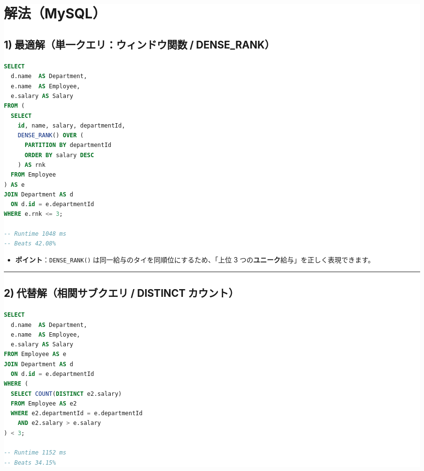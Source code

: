 # 解法（MySQL）

## 1) 最適解（単一クエリ：ウィンドウ関数 / DENSE_RANK）

```sql
SELECT
  d.name  AS Department,
  e.name  AS Employee,
  e.salary AS Salary
FROM (
  SELECT
    id, name, salary, departmentId,
    DENSE_RANK() OVER (
      PARTITION BY departmentId
      ORDER BY salary DESC
    ) AS rnk
  FROM Employee
) AS e
JOIN Department AS d
  ON d.id = e.departmentId
WHERE e.rnk <= 3;

-- Runtime 1048 ms
-- Beats 42.08%
```

- **ポイント**：`DENSE_RANK()` は同一給与のタイを同順位にするため、「上位 3 つの**ユニーク**給与」を正しく表現できます。

---

## 2) 代替解（相関サブクエリ / DISTINCT カウント）

```sql
SELECT
  d.name  AS Department,
  e.name  AS Employee,
  e.salary AS Salary
FROM Employee AS e
JOIN Department AS d
  ON d.id = e.departmentId
WHERE (
  SELECT COUNT(DISTINCT e2.salary)
  FROM Employee AS e2
  WHERE e2.departmentId = e.departmentId
    AND e2.salary > e.salary
) < 3;

-- Runtime 1152 ms
-- Beats 34.15%
```
